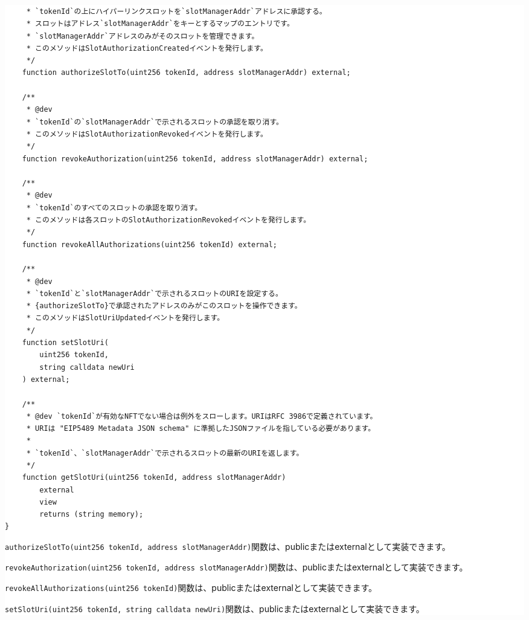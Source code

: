 ```solidity
     * `tokenId`の上にハイパーリンクスロットを`slotManagerAddr`アドレスに承認する。
     * スロットはアドレス`slotManagerAddr`をキーとするマップのエントリです。
     * `slotManagerAddr`アドレスのみがそのスロットを管理できます。
     * このメソッドはSlotAuthorizationCreatedイベントを発行します。
     */
    function authorizeSlotTo(uint256 tokenId, address slotManagerAddr) external;

    /**
     * @dev
     * `tokenId`の`slotManagerAddr`で示されるスロットの承認を取り消す。
     * このメソッドはSlotAuthorizationRevokedイベントを発行します。
     */
    function revokeAuthorization(uint256 tokenId, address slotManagerAddr) external;

    /**
     * @dev
     * `tokenId`のすべてのスロットの承認を取り消す。
     * このメソッドは各スロットのSlotAuthorizationRevokedイベントを発行します。
     */
    function revokeAllAuthorizations(uint256 tokenId) external;

    /**
     * @dev
     * `tokenId`と`slotManagerAddr`で示されるスロットのURIを設定する。
     * {authorizeSlotTo}で承認されたアドレスのみがこのスロットを操作できます。
     * このメソッドはSlotUriUpdatedイベントを発行します。
     */
    function setSlotUri(
        uint256 tokenId,
        string calldata newUri
    ) external;

    /**
     * @dev `tokenId`が有効なNFTでない場合は例外をスローします。URIはRFC 3986で定義されています。
     * URIは "EIP5489 Metadata JSON schema" に準拠したJSONファイルを指している必要があります。
     * 
     * `tokenId`、`slotManagerAddr`で示されるスロットの最新のURIを返します。
     */
    function getSlotUri(uint256 tokenId, address slotManagerAddr)
        external
        view
        returns (string memory);
}
```

`authorizeSlotTo(uint256 tokenId, address slotManagerAddr)`関数は、publicまたはexternalとして実装できます。

`revokeAuthorization(uint256 tokenId, address slotManagerAddr)`関数は、publicまたはexternalとして実装できます。

`revokeAllAuthorizations(uint256 tokenId)`関数は、publicまたはexternalとして実装できます。

`setSlotUri(uint256 tokenId, string calldata newUri)`関数は、publicまたはexternalとして実装できます。
